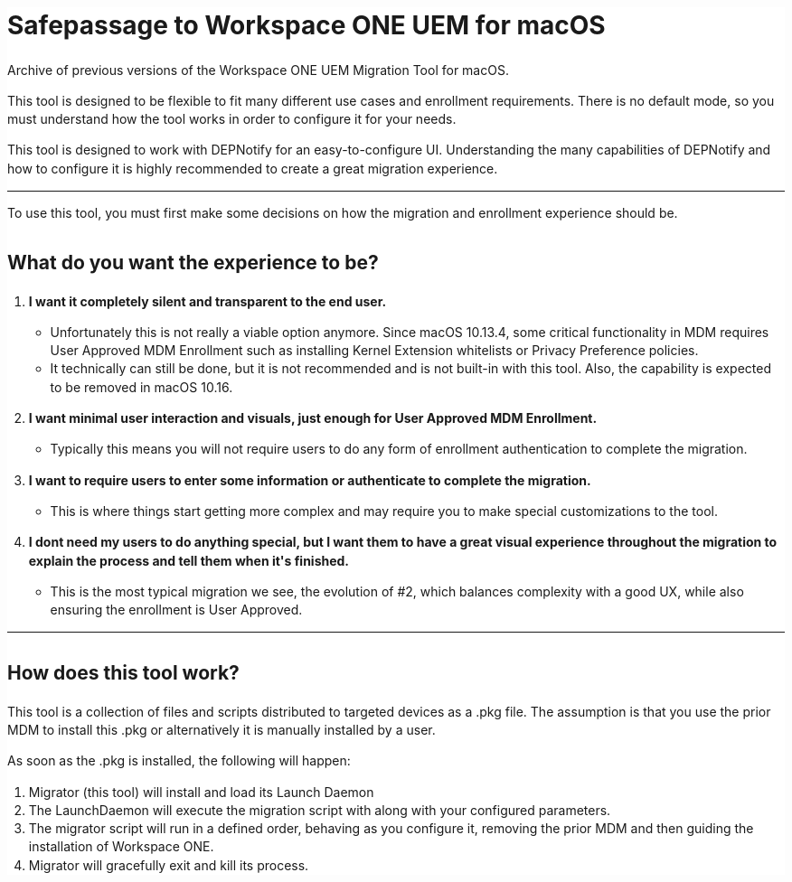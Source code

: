 # Safepassage to Workspace ONE UEM for macOS

Archive of previous versions of the Workspace ONE UEM Migration Tool for macOS.

This tool is designed to be flexible to fit many different use cases and enrollment requirements. There is no default mode, so you must understand how the tool works in order to configure it for your needs.

This tool is designed to work with DEPNotify for an easy-to-configure UI. Understanding the many capabilities of DEPNotify and how to configure it is highly recommended to create a great migration experience.

-------------------------------------------------------------------

To use this tool, you must first make some decisions on how the migration and enrollment experience should be. 


## What do you want the experience to be?
1. **I want it completely silent and transparent to the end user.**
	* Unfortunately this is not really a viable option anymore. Since macOS 10.13.4, some critical functionality in MDM requires User Approved MDM Enrollment such as installing Kernel Extension whitelists or Privacy Preference policies.
	* It technically can still be done, but it is not recommended and is not built-in with this tool. Also, the capability is expected to be removed in macOS 10.16.

2. **I want minimal user interaction and visuals, just enough for User Approved MDM Enrollment.**
	* Typically this means you will not require users to do any form of enrollment authentication to complete the migration.

	
3. **I want to require users to enter some information or authenticate to complete the migration.**
	* This is where things start getting more complex and may require you to make special customizations to the tool.

4. **I dont need my users to do anything special, but I want them to have a great visual experience throughout the migration to explain the process and tell them when it's finished.**
	* This is the most typical migration we see, the evolution of #2, which balances complexity with a good UX, while also ensuring the enrollment is User Approved.

	
-------------------------------------------------------------------

## How does this tool work?
This tool is a collection of files and scripts distributed to targeted devices as a .pkg file. The assumption is that you use the prior MDM to install this .pkg or alternatively it is manually installed by a user.

As soon as the .pkg is installed, the following will happen:
1. Migrator (this tool) will install and load its Launch Daemon
2. The LaunchDaemon will execute the migration script with along with your configured parameters.
3. The migrator script will run in a defined order, behaving as you configure it, removing the prior MDM and then guiding the installation of Workspace ONE.
4. Migrator will gracefully exit and kill its process.
